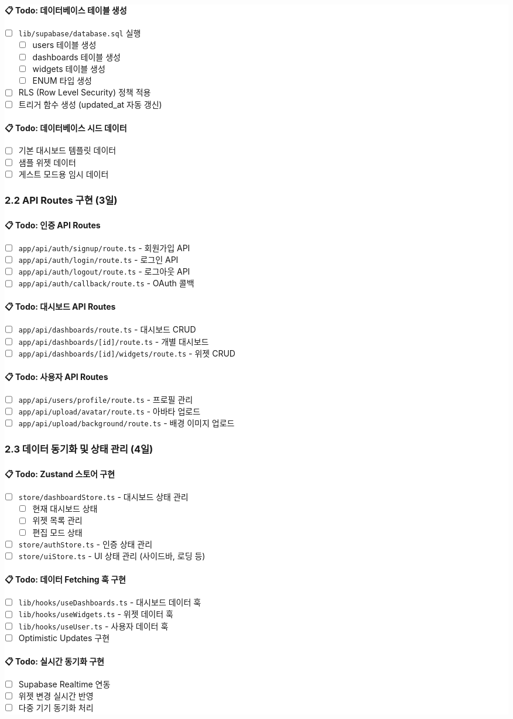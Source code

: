 #### 📋 Todo: 데이터베이스 테이블 생성
- [ ] `lib/supabase/database.sql` 실행
  - [ ] users 테이블 생성
  - [ ] dashboards 테이블 생성  
  - [ ] widgets 테이블 생성
  - [ ] ENUM 타입 생성
- [ ] RLS (Row Level Security) 정책 적용
- [ ] 트리거 함수 생성 (updated_at 자동 갱신)

#### 📋 Todo: 데이터베이스 시드 데이터
- [ ] 기본 대시보드 템플릿 데이터
- [ ] 샘플 위젯 데이터
- [ ] 게스트 모드용 임시 데이터

### 2.2 API Routes 구현 (3일)

#### 📋 Todo: 인증 API Routes
- [ ] `app/api/auth/signup/route.ts` - 회원가입 API
- [ ] `app/api/auth/login/route.ts` - 로그인 API  
- [ ] `app/api/auth/logout/route.ts` - 로그아웃 API
- [ ] `app/api/auth/callback/route.ts` - OAuth 콜백

#### 📋 Todo: 대시보드 API Routes
- [ ] `app/api/dashboards/route.ts` - 대시보드 CRUD
- [ ] `app/api/dashboards/[id]/route.ts` - 개별 대시보드
- [ ] `app/api/dashboards/[id]/widgets/route.ts` - 위젯 CRUD

#### 📋 Todo: 사용자 API Routes
- [ ] `app/api/users/profile/route.ts` - 프로필 관리
- [ ] `app/api/upload/avatar/route.ts` - 아바타 업로드
- [ ] `app/api/upload/background/route.ts` - 배경 이미지 업로드

### 2.3 데이터 동기화 및 상태 관리 (4일)

#### 📋 Todo: Zustand 스토어 구현
- [ ] `store/dashboardStore.ts` - 대시보드 상태 관리
  - [ ] 현재 대시보드 상태
  - [ ] 위젯 목록 관리
  - [ ] 편집 모드 상태
- [ ] `store/authStore.ts` - 인증 상태 관리
- [ ] `store/uiStore.ts` - UI 상태 관리 (사이드바, 로딩 등)

#### 📋 Todo: 데이터 Fetching 훅 구현
- [ ] `lib/hooks/useDashboards.ts` - 대시보드 데이터 훅
- [ ] `lib/hooks/useWidgets.ts` - 위젯 데이터 훅
- [ ] `lib/hooks/useUser.ts` - 사용자 데이터 훅
- [ ] Optimistic Updates 구현

#### 📋 Todo: 실시간 동기화 구현
- [ ] Supabase Realtime 연동
- [ ] 위젯 변경 실시간 반영
- [ ] 다중 기기 동기화 처리
